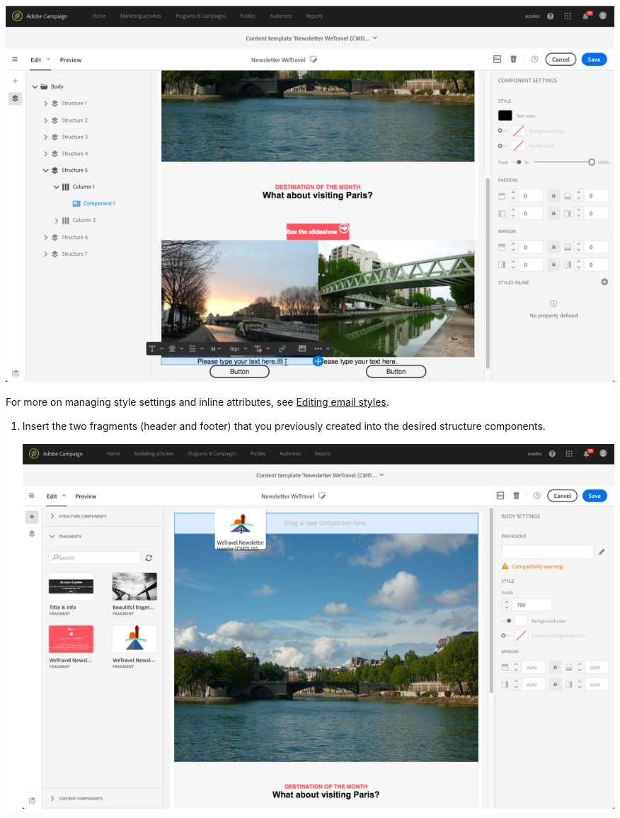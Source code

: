    ![](assets/des_loading_compatible_fragment_6.png)

   For more on managing style settings and inline attributes, see [Editing email styles](../../designing/using/styles.md).

1. Insert the two fragments (header and footer) that you previously created into the desired structure components.

   ![](assets/des_loading_compatible_fragment_10.png)
